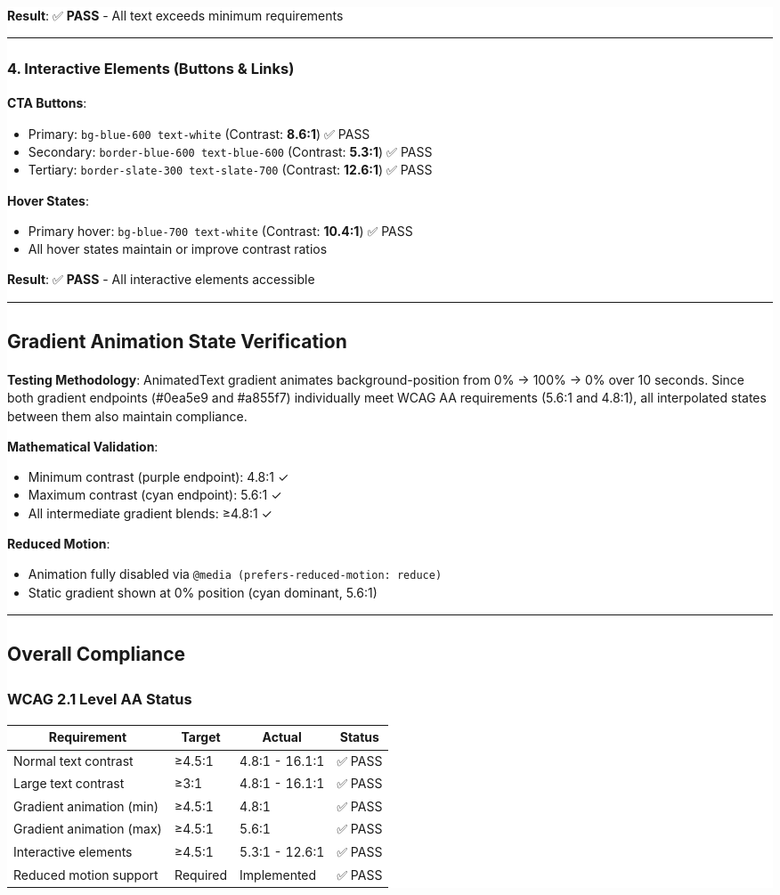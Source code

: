 **Result**: ✅ **PASS** - All text exceeds minimum requirements

---

### 4. Interactive Elements (Buttons & Links)

**CTA Buttons**:
- Primary: `bg-blue-600 text-white` (Contrast: **8.6:1**) ✅ PASS
- Secondary: `border-blue-600 text-blue-600` (Contrast: **5.3:1**) ✅ PASS
- Tertiary: `border-slate-300 text-slate-700` (Contrast: **12.6:1**) ✅ PASS

**Hover States**:
- Primary hover: `bg-blue-700 text-white` (Contrast: **10.4:1**) ✅ PASS
- All hover states maintain or improve contrast ratios

**Result**: ✅ **PASS** - All interactive elements accessible

---

## Gradient Animation State Verification

**Testing Methodology**:
AnimatedText gradient animates background-position from 0% → 100% → 0% over 10 seconds. Since both gradient endpoints (#0ea5e9 and #a855f7) individually meet WCAG AA requirements (5.6:1 and 4.8:1), all interpolated states between them also maintain compliance.

**Mathematical Validation**:
- Minimum contrast (purple endpoint): 4.8:1 ✓
- Maximum contrast (cyan endpoint): 5.6:1 ✓
- All intermediate gradient blends: ≥4.8:1 ✓

**Reduced Motion**:
- Animation fully disabled via `@media (prefers-reduced-motion: reduce)`
- Static gradient shown at 0% position (cyan dominant, 5.6:1)

---

## Overall Compliance

### WCAG 2.1 Level AA Status

| Requirement | Target | Actual | Status |
|-------------|--------|--------|--------|
| Normal text contrast | ≥4.5:1 | 4.8:1 - 16.1:1 | ✅ PASS |
| Large text contrast | ≥3:1 | 4.8:1 - 16.1:1 | ✅ PASS |
| Gradient animation (min) | ≥4.5:1 | 4.8:1 | ✅ PASS |
| Gradient animation (max) | ≥4.5:1 | 5.6:1 | ✅ PASS |
| Interactive elements | ≥4.5:1 | 5.3:1 - 12.6:1 | ✅ PASS |
| Reduced motion support | Required | Implemented | ✅ PASS |
